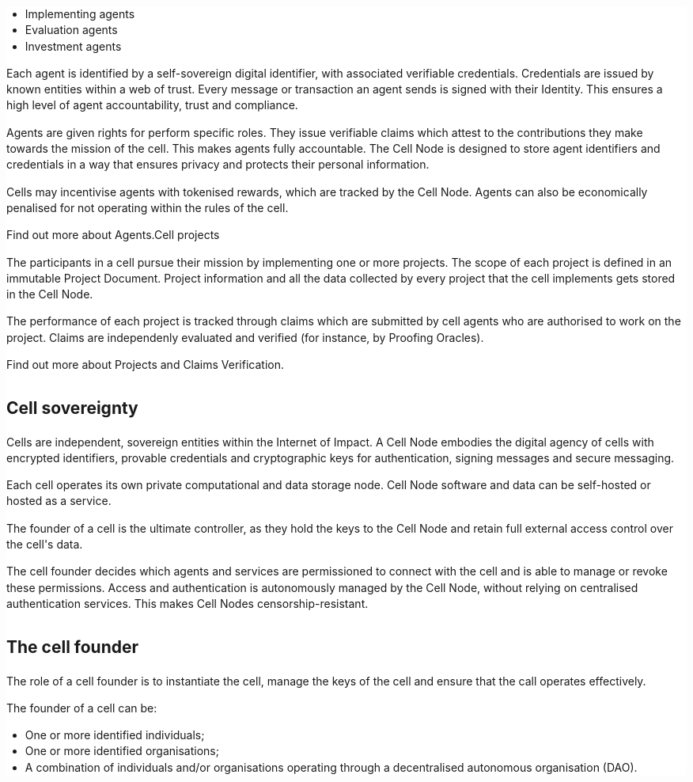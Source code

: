 * Implementing agents
* Evaluation agents
* Investment agents

Each agent is identified by a self-sovereign digital identifier, with associated verifiable credentials. Credentials are issued by known entities within a web of trust. Every message or transaction an agent sends is signed with their Identity. This ensures a high level of agent accountability, trust and compliance.

Agents are given rights for perform specific roles. They issue verifiable claims which attest to the contributions they make towards the mission of the cell. This makes agents fully accountable. The Cell Node is designed to store agent identifiers and credentials in a way that ensures privacy and protects their personal information.

Cells may incentivise agents with tokenised rewards, which are tracked by the Cell Node. Agents can also be economically penalised for not operating within the rules of the cell.

Find out more about Agents.Cell projects

The participants in a cell pursue their mission by implementing one or more projects. The scope of each project is defined in an immutable Project Document. Project information and all the data collected by every project that the cell implements gets stored in the Cell Node.

The performance of each project is tracked through claims which are submitted by cell agents who are authorised to work on the project. Claims are independenly evaluated and verified \(for instance, by Proofing Oracles\).

Find out more about Projects and Claims Verification.

## Cell sovereignty

Cells are independent, sovereign entities within the Internet of Impact. A Cell Node embodies the digital agency of cells with encrypted identifiers, provable credentials and cryptographic keys for authentication, signing messages and secure messaging.

Each cell operates its own private computational and data storage node. Cell Node software and data can be self-hosted or hosted as a service.

The founder of a cell is the ultimate controller, as they hold the keys to the Cell Node and retain full external access control over the cell's data.

The cell founder decides which agents and services are permissioned to connect with the cell and is able to manage or revoke these permissions. Access and authentication is autonomously managed by the Cell Node, without relying on centralised authentication services. This makes Cell Nodes censorship-resistant.

## The cell founder

The role of a cell founder is to instantiate the cell, manage the keys of the cell and ensure that the call operates effectively.

The founder of a cell can be:

* One or more identified individuals;
* One or more identified organisations;
* A combination of individuals and/or organisations operating through a decentralised autonomous organisation \(DAO\).
